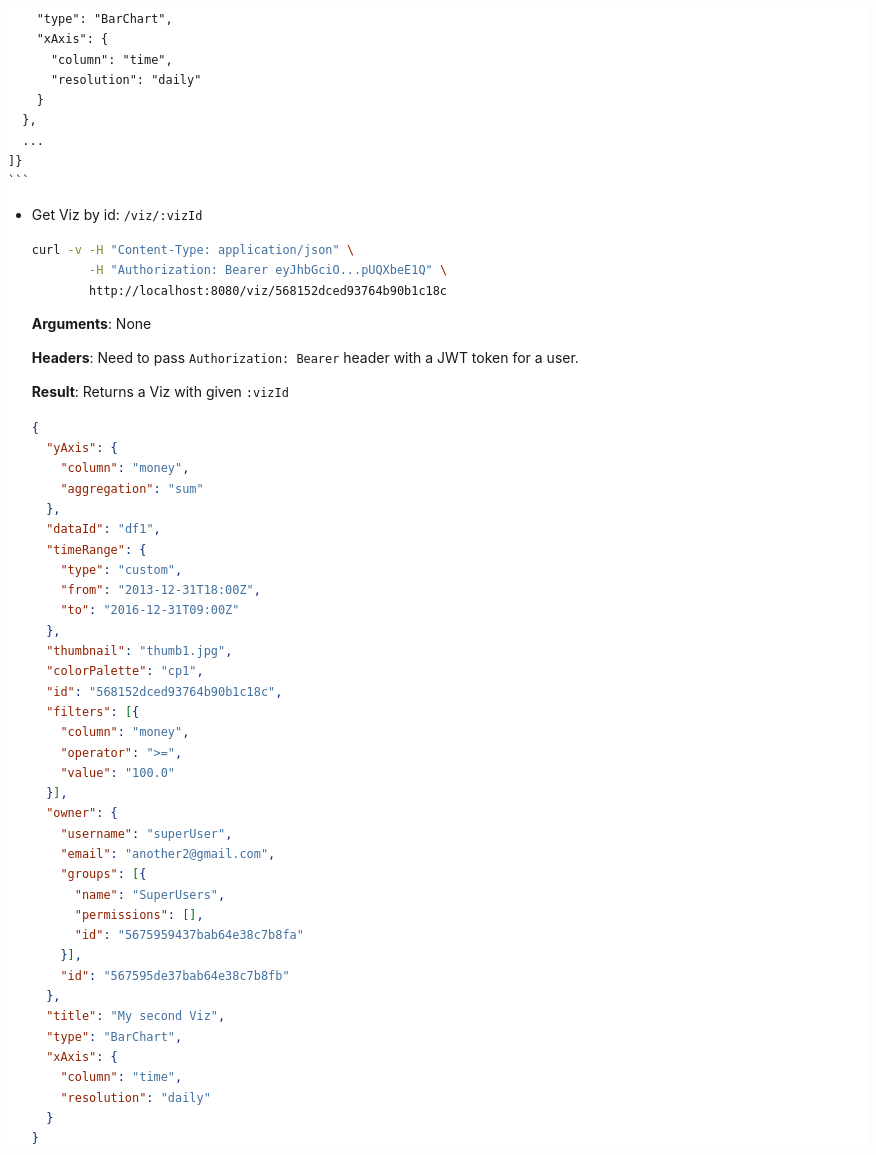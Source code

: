         "type": "BarChart",
        "xAxis": {
          "column": "time",
          "resolution": "daily"
        }
      },
      ...
    ]}
    ```

- Get Viz by id: `/viz/:vizId`

    ```bash
    curl -v -H "Content-Type: application/json" \
            -H "Authorization: Bearer eyJhbGciO...pUQXbeE1Q" \
            http://localhost:8080/viz/568152dced93764b90b1c18c
    ```

    **Arguments**: None

    **Headers**: Need to pass `Authorization: Bearer` header with a JWT token for a user.

    **Result**: Returns a Viz with given `:vizId`

    ```json
    {
      "yAxis": {
        "column": "money",
        "aggregation": "sum"
      },
      "dataId": "df1",
      "timeRange": {
        "type": "custom",
        "from": "2013-12-31T18:00Z",
        "to": "2016-12-31T09:00Z"
      },
      "thumbnail": "thumb1.jpg",
      "colorPalette": "cp1",
      "id": "568152dced93764b90b1c18c",
      "filters": [{
        "column": "money",
        "operator": ">=",
        "value": "100.0"
      }],
      "owner": {
        "username": "superUser",
        "email": "another2@gmail.com",
        "groups": [{
          "name": "SuperUsers",
          "permissions": [],
          "id": "5675959437bab64e38c7b8fa"
        }],
        "id": "567595de37bab64e38c7b8fb"
      },
      "title": "My second Viz",
      "type": "BarChart",
      "xAxis": {
        "column": "time",
        "resolution": "daily"
      }
    }
    ```
